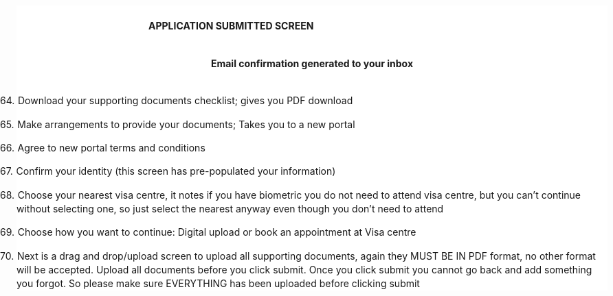 <p class=MsoNormal style='margin-left:144.0pt'><br>
<b>APPLICATION SUBMITTED SCREEN<br style='mso-special-character:line-break'>
<br style='mso-special-character:line-break'>
<o:p></o:p></b></p>

<p class=MsoNormal align=center style='text-align:center'><b>Email confirmation
generated to your inbox<br style='mso-special-character:line-break'>
<br style='mso-special-character:line-break'>
</b></p>

<p class=MsoListParagraphCxSpFirst style='text-indent:-18.0pt;mso-list:l0 level1 lfo1'><span
style='mso-bidi-font-family:Calibri;mso-bidi-theme-font:minor-latin'><span
style='mso-list:Ignore'>64.<span style='font:7.0pt "Times New Roman"'>&nbsp; </span></span></span>Download
your supporting documents checklist; gives you PDF download</p>

<p class=MsoListParagraphCxSpMiddle style='text-indent:-18.0pt;mso-list:l0 level1 lfo1'><span
style='mso-bidi-font-family:Calibri;mso-bidi-theme-font:minor-latin'><span
style='mso-list:Ignore'>65.<span style='font:7.0pt "Times New Roman"'>&nbsp; </span></span></span><span
class=GramE>Make arrangements</span> to provide your documents; Takes you to a
new portal</p>

<p class=MsoListParagraphCxSpMiddle style='text-indent:-18.0pt;mso-list:l0 level1 lfo1'><span
style='mso-bidi-font-family:Calibri;mso-bidi-theme-font:minor-latin'><span
style='mso-list:Ignore'>66.<span style='font:7.0pt "Times New Roman"'>&nbsp; </span></span></span>Agree
to new portal terms and conditions</p>

<p class=MsoListParagraphCxSpMiddle style='text-indent:-18.0pt;mso-list:l0 level1 lfo1'><span
style='mso-bidi-font-family:Calibri;mso-bidi-theme-font:minor-latin'><span
style='mso-list:Ignore'>67.<span style='font:7.0pt "Times New Roman"'>&nbsp; </span></span></span>Confirm
your identity (this screen has pre-populated your information)</p>

<p class=MsoListParagraphCxSpMiddle style='text-indent:-18.0pt;mso-list:l0 level1 lfo1'><span
style='mso-bidi-font-family:Calibri;mso-bidi-theme-font:minor-latin'><span
style='mso-list:Ignore'>68.<span style='font:7.0pt "Times New Roman"'>&nbsp; </span></span></span>Choose
your nearest visa centre, it notes if you have biometric you do not need to attend
visa centre, but you can’t continue without selecting one, so just select the nearest
anyway even though you don’t need to attend</p>

<p class=MsoListParagraphCxSpMiddle style='text-indent:-18.0pt;mso-list:l0 level1 lfo1'><span
style='mso-bidi-font-family:Calibri;mso-bidi-theme-font:minor-latin'><span
style='mso-list:Ignore'>69.<span style='font:7.0pt "Times New Roman"'>&nbsp; </span></span></span>Choose
how you want to continue: Digital upload or book an appointment at Visa centre</p>

<p class=MsoListParagraphCxSpMiddle style='text-indent:-18.0pt;mso-list:l0 level1 lfo1'><span
style='mso-bidi-font-family:Calibri;mso-bidi-theme-font:minor-latin'><span
style='mso-list:Ignore'>70.<span style='font:7.0pt "Times New Roman"'>&nbsp; </span></span></span>Next
is a drag and drop/upload screen to upload all supporting documents, again they
MUST BE IN PDF format, no other format will be accepted. Upload all documents
before you click submit. Once you click submit you cannot go back and add
something you forgot. So please make sure EVERYTHING has been uploaded before
clicking submit</p>
